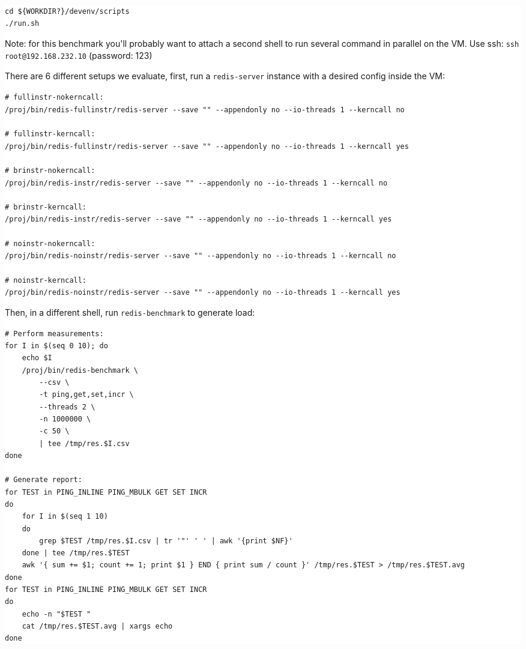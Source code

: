 ```
cd ${WORKDIR?}/devenv/scripts
./run.sh
```

Note: for this benchmark you'll probably want to attach a second shell to run several command in parallel on the VM. Use ssh: `ssh root@192.168.232.10` (password: 123)

There are 6 different setups we evaluate, first, run a `redis-server` instance with a desired config inside the VM:

```
# fullinstr-nokerncall:
/proj/bin/redis-fullinstr/redis-server --save "" --appendonly no --io-threads 1 --kerncall no

# fullinstr-kerncall:
/proj/bin/redis-fullinstr/redis-server --save "" --appendonly no --io-threads 1 --kerncall yes

# brinstr-nokerncall:
/proj/bin/redis-instr/redis-server --save "" --appendonly no --io-threads 1 --kerncall no

# brinstr-kerncall:
/proj/bin/redis-instr/redis-server --save "" --appendonly no --io-threads 1 --kerncall yes

# noinstr-nokerncall:
/proj/bin/redis-noinstr/redis-server --save "" --appendonly no --io-threads 1 --kerncall no

# noinstr-kerncall:
/proj/bin/redis-noinstr/redis-server --save "" --appendonly no --io-threads 1 --kerncall yes
```

Then, in a different shell, run `redis-benchmark` to generate load:
```
# Perform measurements:
for I in $(seq 0 10); do
    echo $I
    /proj/bin/redis-benchmark \
    	--csv \
        -t ping,get,set,incr \
        --threads 2 \
        -n 1000000 \
        -c 50 \
        | tee /tmp/res.$I.csv
done

# Generate report:
for TEST in PING_INLINE PING_MBULK GET SET INCR
do
    for I in $(seq 1 10)
    do
        grep $TEST /tmp/res.$I.csv | tr '"' ' ' | awk '{print $NF}'
    done | tee /tmp/res.$TEST
    awk '{ sum += $1; count += 1; print $1 } END { print sum / count }' /tmp/res.$TEST > /tmp/res.$TEST.avg
done
for TEST in PING_INLINE PING_MBULK GET SET INCR
do
    echo -n "$TEST "
    cat /tmp/res.$TEST.avg | xargs echo
done
```
